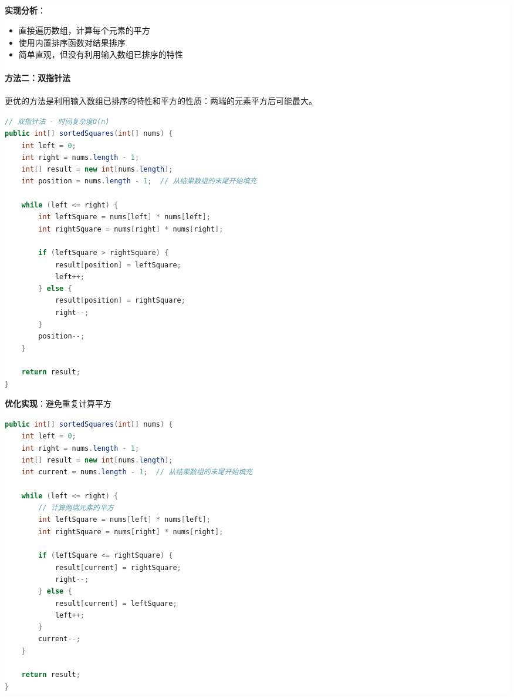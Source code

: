 **实现分析**：
- 直接遍历数组，计算每个元素的平方
- 使用内置排序函数对结果排序
- 简单直观，但没有利用输入数组已排序的特性

#### 方法二：双指针法

更优的方法是利用输入数组已排序的特性和平方的性质：两端的元素平方后可能最大。

```java
// 双指针法 - 时间复杂度O(n)
public int[] sortedSquares(int[] nums) {
    int left = 0;
    int right = nums.length - 1;
    int[] result = new int[nums.length];
    int position = nums.length - 1;  // 从结果数组的末尾开始填充
    
    while (left <= right) {
        int leftSquare = nums[left] * nums[left];
        int rightSquare = nums[right] * nums[right];
        
        if (leftSquare > rightSquare) {
            result[position] = leftSquare;
            left++;
        } else {
            result[position] = rightSquare;
            right--;
        }
        position--;
    }
    
    return result;
}
```

**优化实现**：避免重复计算平方

```java
public int[] sortedSquares(int[] nums) {
    int left = 0;
    int right = nums.length - 1;
    int[] result = new int[nums.length];
    int current = nums.length - 1;  // 从结果数组的末尾开始填充
    
    while (left <= right) {
        // 计算两端元素的平方
        int leftSquare = nums[left] * nums[left];
        int rightSquare = nums[right] * nums[right];
        
        if (leftSquare <= rightSquare) {
            result[current] = rightSquare;
            right--;
        } else {
            result[current] = leftSquare;
            left++;
        }
        current--;
    }
    
    return result;
}
```
